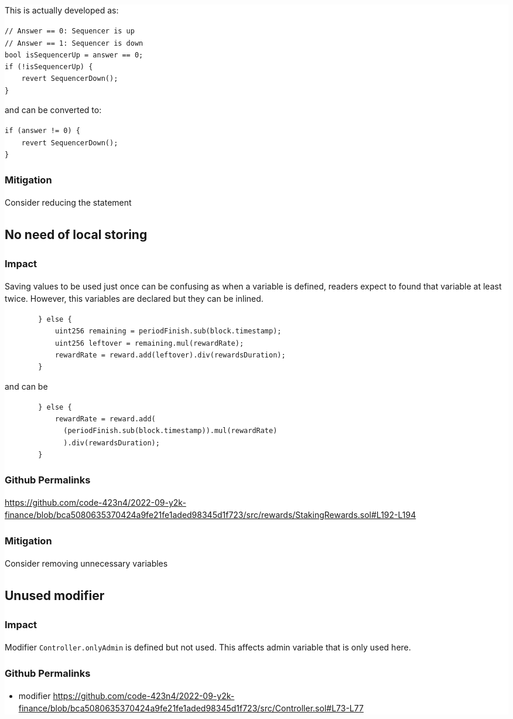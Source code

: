 This is actually developed as:

```
// Answer == 0: Sequencer is up
// Answer == 1: Sequencer is down
bool isSequencerUp = answer == 0;
if (!isSequencerUp) {
    revert SequencerDown();
}
```

and can be converted to:

```
if (answer != 0) {
    revert SequencerDown();
}
```
### Mitigation
Consider reducing the statement

## No need of local storing
### Impact
Saving values to be used just once can be confusing as when a variable is defined, readers expect to found that variable at least twice. However, this variables are declared but they can be inlined.
```
        } else {
            uint256 remaining = periodFinish.sub(block.timestamp);
            uint256 leftover = remaining.mul(rewardRate);
            rewardRate = reward.add(leftover).div(rewardsDuration);
        }
```

and can be

```
        } else {
            rewardRate = reward.add(
              (periodFinish.sub(block.timestamp)).mul(rewardRate)
              ).div(rewardsDuration);
        }
```
### Github Permalinks
https://github.com/code-423n4/2022-09-y2k-finance/blob/bca5080635370424a9fe21fe1aded98345d1f723/src/rewards/StakingRewards.sol#L192-L194

### Mitigation
Consider removing unnecessary variables

## Unused modifier
### Impact
Modifier `Controller.onlyAdmin` is defined but not used. This affects admin variable that is only used here. 
### Github Permalinks
- modifier
https://github.com/code-423n4/2022-09-y2k-finance/blob/bca5080635370424a9fe21fe1aded98345d1f723/src/Controller.sol#L73-L77
